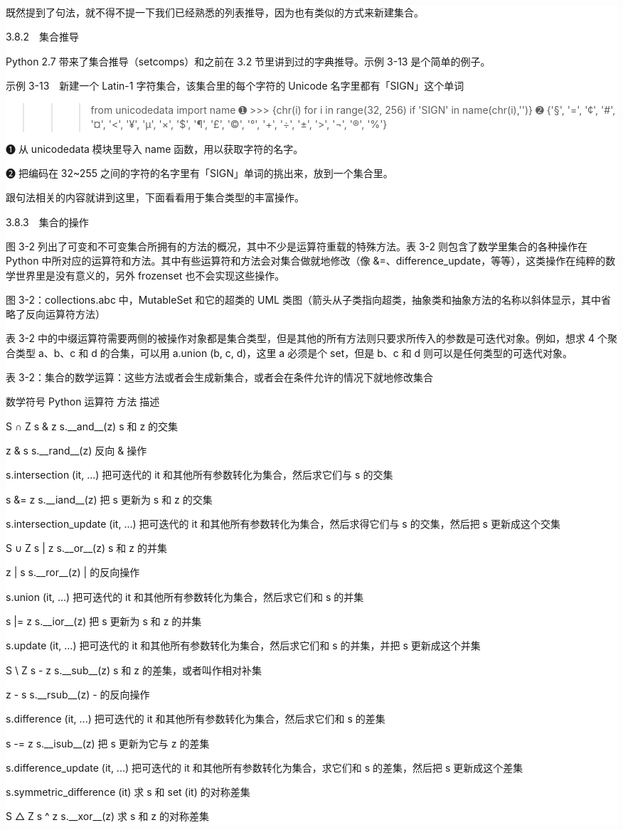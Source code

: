 既然提到了句法，就不得不提一下我们已经熟悉的列表推导，因为也有类似的方式来新建集合。

3.8.2　集合推导

Python 2.7 带来了集合推导（setcomps）和之前在 3.2 节里讲到过的字典推导。示例 3-13 是个简单的例子。

示例 3-13　新建一个 Latin-1 字符集合，该集合里的每个字符的 Unicode 名字里都有「SIGN」这个单词

>>> from unicodedata import name ➊ >>> {chr(i) for i in range(32, 256) if 'SIGN' in name(chr(i),'')} ➋ {'§', '=', '¢', '#', '¤', '<', '¥', 'μ', '×', '$', '¶', '£', '©', '°', '+', '÷', '±', '>', '¬', '®', '%'}

➊ 从 unicodedata 模块里导入 name 函数，用以获取字符的名字。

➋ 把编码在 32~255 之间的字符的名字里有「SIGN」单词的挑出来，放到一个集合里。

跟句法相关的内容就讲到这里，下面看看用于集合类型的丰富操作。

3.8.3　集合的操作

图 3-2 列出了可变和不可变集合所拥有的方法的概况，其中不少是运算符重载的特殊方法。表 3-2 则包含了数学里集合的各种操作在 Python 中所对应的运算符和方法。其中有些运算符和方法会对集合做就地修改（像 &=、difference_update，等等），这类操作在纯粹的数学世界里是没有意义的，另外 frozenset 也不会实现这些操作。

图 3-2：collections.abc 中，MutableSet 和它的超类的 UML 类图（箭头从子类指向超类，抽象类和抽象方法的名称以斜体显示，其中省略了反向运算符方法）

表 3-2 中的中缀运算符需要两侧的被操作对象都是集合类型，但是其他的所有方法则只要求所传入的参数是可迭代对象。例如，想求 4 个聚合类型 a、b、c 和 d 的合集，可以用 a.union (b, c, d)，这里 a 必须是个 set，但是 b、c 和 d 则可以是任何类型的可迭代对象。

表 3-2：集合的数学运算：这些方法或者会生成新集合，或者会在条件允许的情况下就地修改集合

数学符号 Python 运算符 方法 描述

S ∩ Z s & z s.\_\_and\_\_(z) s 和 z 的交集

z & s s.\_\_rand\_\_(z) 反向 & 操作

s.intersection (it, ...) 把可迭代的 it 和其他所有参数转化为集合，然后求它们与 s 的交集

s &= z s.\_\_iand\_\_(z) 把 s 更新为 s 和 z 的交集

s.intersection\_update (it, ...) 把可迭代的 it 和其他所有参数转化为集合，然后求得它们与 s 的交集，然后把 s 更新成这个交集

S ∪ Z s | z s.\_\_or\_\_(z) s 和 z 的并集

z | s s.\_\_ror\_\_(z) | 的反向操作

s.union (it, ...) 把可迭代的 it 和其他所有参数转化为集合，然后求它们和 s 的并集

s |= z s.\_\_ior\_\_(z) 把 s 更新为 s 和 z 的并集

s.update (it, ...) 把可迭代的 it 和其他所有参数转化为集合，然后求它们和 s 的并集，并把 s 更新成这个并集

S \ Z s - z s.\_\_sub\_\_(z) s 和 z 的差集，或者叫作相对补集

z - s s.\_\_rsub\_\_(z) - 的反向操作

s.difference (it, ...) 把可迭代的 it 和其他所有参数转化为集合，然后求它们和 s 的差集

s -= z s.\_\_isub\_\_(z) 把 s 更新为它与 z 的差集

s.difference\_update (it, ...) 把可迭代的 it 和其他所有参数转化为集合，求它们和 s 的差集，然后把 s 更新成这个差集

s.symmetric\_difference (it) 求 s 和 set (it) 的对称差集

S △ Z s ^ z s.\_\_xor\_\_(z) 求 s 和 z 的对称差集
